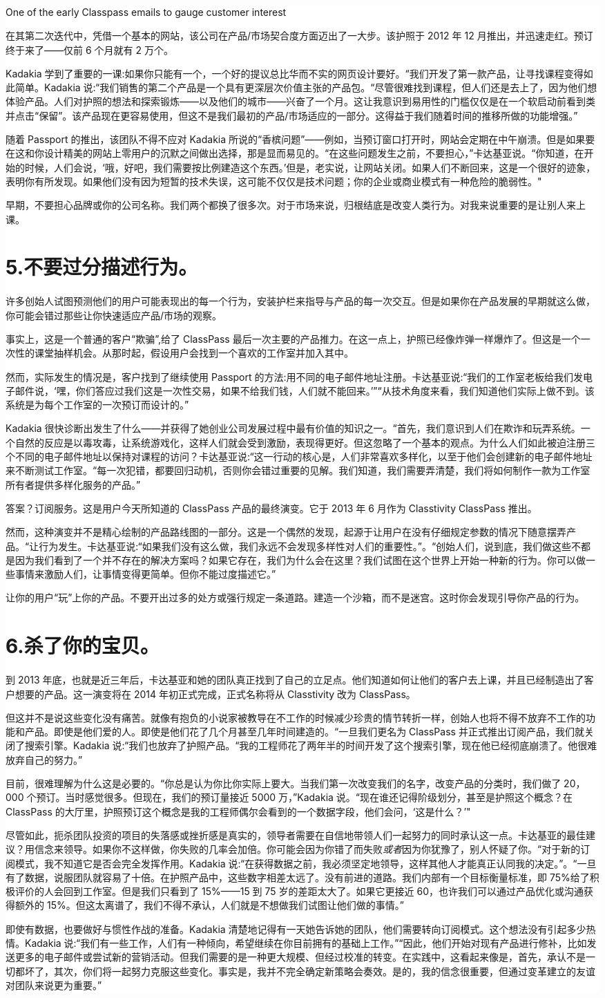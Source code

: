 One of the early Classpass emails to gauge customer interest



在其第二次迭代中，凭借一个基本的网站，该公司在产品/市场契合度方面迈出了一大步。该护照于 2012 年 12 月推出，并迅速走红。预订终于来了——仅前 6 个月就有 2 万个。

Kadakia 学到了重要的一课:如果你只能有一个，一个好的提议总比华而不实的网页设计要好。“我们开发了第一款产品，让寻找课程变得如此简单。Kadakia 说:“我们销售的第二个产品是一个具有更深层次价值主张的产品包。“尽管很难找到课程，但人们还是去上了，因为他们想体验产品。人们对护照的想法和探索锻炼——以及他们的城市——兴奋了一个月。这让我意识到易用性的门槛仅仅是在一个软启动前看到类并点击“保留”。该产品现在更容易使用，但这不是我们最初的产品/市场适应的一部分。这得益于我们随着时间的推移所做的功能增强。”

随着 Passport 的推出，该团队不得不应对 Kadakia 所说的“香槟问题”——例如，当预订窗口打开时，网站会定期在中午崩溃。但是如果要在这和你设计精美的网站上零用户的沉默之间做出选择，那是显而易见的。“在这些问题发生之前，不要担心，”卡达基亚说。“你知道，在开始的时候，人们会说，‘哦，好吧，我们需要按比例建造这个东西。’但是，老实说，让网站关闭。如果人们不断回来，这是一个很好的迹象，表明你有所发现。如果他们没有因为短暂的技术失误，这可能不仅仅是技术问题；你的企业或商业模式有一种危险的脆弱性。"

早期，不要担心品牌或你的公司名称。我们两个都换了很多次。对于市场来说，归根结底是改变人类行为。对我来说重要的是让别人来上课。

# 5.不要过分描述行为。

许多创始人试图预测他们的用户可能表现出的每一个行为，安装护栏来指导与产品的每一次交互。但是如果你在产品发展的早期就这么做，你可能会错过那些让你快速适应产品/市场的观察。

事实上，这是一个普通的客户“欺骗”,给了 ClassPass 最后一次主要的产品推力。在这一点上，护照已经像炸弹一样爆炸了。但这是一个一次性的课堂抽样机会。从那时起，假设用户会找到一个喜欢的工作室并加入其中。

然而，实际发生的情况是，客户找到了继续使用 Passport 的方法:用不同的电子邮件地址注册。卡达基亚说:“我们的工作室老板给我们发电子邮件说，‘嘿，你们答应过我们这是一次性交易，如果不给我们钱，人们就不能回来。’”“从技术角度来看，我们知道他们实际上做不到。该系统是为每个工作室的一次预订而设计的。”

Kadakia 很快诊断出发生了什么——并获得了她创业公司发展过程中最有价值的知识之一。“首先，我们意识到人们在欺诈和玩弄系统。一个自然的反应是以毒攻毒，让系统游戏化，这样人们就会受到激励，表现得更好。但这忽略了一个基本的观点。为什么人们如此被迫注册三个不同的电子邮件地址以保持对课程的访问？卡达基亚说:“这一行动的核心是，人们非常喜欢多样化，以至于他们会创建新的电子邮件地址来不断测试工作室。“每一次犯错，都要回归动机，否则你会错过重要的见解。我们知道，我们需要弄清楚，我们将如何制作一款为工作室所有者提供多样化服务的产品。”

答案？订阅服务。这是用户今天所知道的 ClassPass 产品的最终演变。它于 2013 年 6 月作为 Classtivity ClassPass 推出。

然而，这种演变并不是精心绘制的产品路线图的一部分。这是一个偶然的发现，起源于让用户在没有仔细规定参数的情况下随意摆弄产品。“让行为发生。卡达基亚说:“如果我们没有这么做，我们永远不会发现多样性对人们的重要性。”。“创始人们，说到底，我们做这些不都是因为我们看到了一个并不存在的解决方案吗？如果它存在，我们为什么会在这里？我们试图在这个世界上开始一种新的行为。你可以做一些事情来激励人们，让事情变得更简单。但你不能过度描述它。”

让你的用户“玩”上你的产品。不要开出过多的处方或强行规定一条道路。建造一个沙箱，而不是迷宫。这时你会发现引导你产品的行为。

# 6.杀了你的宝贝。

到 2013 年底，也就是近三年后，卡达基亚和她的团队真正找到了自己的立足点。他们知道如何让他们的客户去上课，并且已经制造出了客户想要的产品。这一演变将在 2014 年初正式完成，正式名称将从 Classtivity 改为 ClassPass。

但这并不是说这些变化没有痛苦。就像有抱负的小说家被教导在不工作的时候减少珍贵的情节转折一样，创始人也将不得不放弃不工作的功能和产品。即使是他们爱的人。即使是他们花了几个月甚至几年时间建造的。“一旦我们更名为 ClassPass 并正式推出订阅产品，我们就关闭了搜索引擎。Kadakia 说:“我们也放弃了护照产品。“我的工程师花了两年半的时间开发了这个搜索引擎，现在他已经彻底崩溃了。他很难放弃自己的努力。”

目前，很难理解为什么这是必要的。“你总是认为你比你实际上要大。当我们第一次改变我们的名字，改变产品的分类时，我们做了 20，000 个预订。当时感觉很多。但现在，我们的预订量接近 5000 万，”Kadakia 说。“现在谁还记得阶级划分，甚至是护照这个概念？在 ClassPass 的大厅里，护照预订这个概念是我的工程师偶尔会看到的一个数据字段，他们会问，‘这是什么？’"

尽管如此，扼杀团队投资的项目的失落感或挫折感是真实的，领导者需要在自信地带领人们一起努力的同时承认这一点。卡达基亚的最佳建议？用信念来领导。如果你不这样做，你失败的几率会加倍。你可能会因为你错了而失败*或者*因为你犹豫了，别人怀疑了你。“对于新的订阅模式，我不知道它是否会完全发挥作用。Kadakia 说:“在获得数据之前，我必须坚定地领导，这样其他人才能真正认同我的决定。”。“一旦有了数据，说服团队就容易了十倍。在护照产品中，这些数字相差太远了。没有前进的道路。我们内部有一个目标衡量标准，即 75%给了积极评价的人会回到工作室。但是我们只看到了 15%——15 到 75 岁的差距太大了。如果它更接近 60，也许我们可以通过产品优化或沟通获得额外的 15%。但这太离谱了，我们不得不承认，人们就是不想做我们试图让他们做的事情。”

即使有数据，也要做好与惯性作战的准备。Kadakia 清楚地记得有一天她告诉她的团队，他们需要转向订阅模式。这个想法没有引起多少热情。Kadakia 说:“我们有一些工作，人们有一种倾向，希望继续在你目前拥有的基础上工作。”“因此，他们开始对现有产品进行修补，比如发送更多的电子邮件或尝试新的营销活动。但我们需要的是一种更大规模、但经过校准的转变。在实践中，这看起来像是，首先，承认不是一切都坏了，其次，你们将一起努力克服这些变化。事实是，我并不完全确定新策略会奏效。是的，我的信念很重要，但通过变革建立的友谊对团队来说更为重要。”
